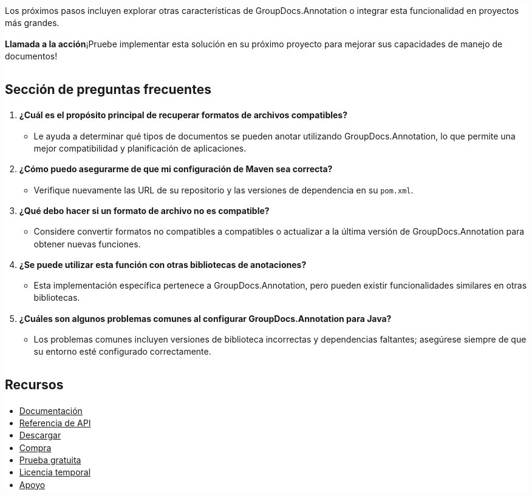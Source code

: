Los próximos pasos incluyen explorar otras características de GroupDocs.Annotation o integrar esta funcionalidad en proyectos más grandes.

**Llamada a la acción**¡Pruebe implementar esta solución en su próximo proyecto para mejorar sus capacidades de manejo de documentos!

## Sección de preguntas frecuentes

1. **¿Cuál es el propósito principal de recuperar formatos de archivos compatibles?**
   - Le ayuda a determinar qué tipos de documentos se pueden anotar utilizando GroupDocs.Annotation, lo que permite una mejor compatibilidad y planificación de aplicaciones.

2. **¿Cómo puedo asegurarme de que mi configuración de Maven sea correcta?**
   - Verifique nuevamente las URL de su repositorio y las versiones de dependencia en su `pom.xml`.

3. **¿Qué debo hacer si un formato de archivo no es compatible?**
   - Considere convertir formatos no compatibles a compatibles o actualizar a la última versión de GroupDocs.Annotation para obtener nuevas funciones.

4. **¿Se puede utilizar esta función con otras bibliotecas de anotaciones?**
   - Esta implementación específica pertenece a GroupDocs.Annotation, pero pueden existir funcionalidades similares en otras bibliotecas.

5. **¿Cuáles son algunos problemas comunes al configurar GroupDocs.Annotation para Java?**
   - Los problemas comunes incluyen versiones de biblioteca incorrectas y dependencias faltantes; asegúrese siempre de que su entorno esté configurado correctamente.

## Recursos
- [Documentación](https://docs.groupdocs.com/annotation/java/)
- [Referencia de API](https://reference.groupdocs.com/annotation/java/)
- [Descargar](https://releases.groupdocs.com/annotation/java/)
- [Compra](https://purchase.groupdocs.com/buy)
- [Prueba gratuita](https://releases.groupdocs.com/annotation/java/)
- [Licencia temporal](https://purchase.groupdocs.com/temporary-license/)
- [Apoyo](https://forum.groupdocs.com/c/annotation/)